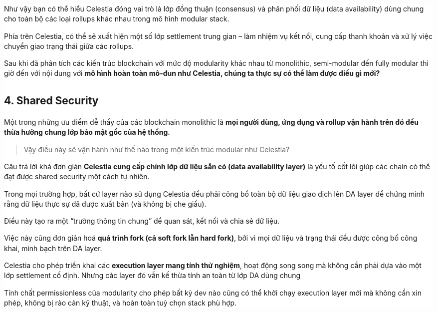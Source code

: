 
Như vậy bạn có thể hiểu Celestia đóng vai trò là lớp đồng thuận (consensus) và phân phối dữ liệu (data availability) dùng chung cho toàn bộ các loại rollups khác nhau trong mô hình modular stack.

Phía trên Celestia, có thể sẽ xuất hiện một số lớp settlement trung gian – làm nhiệm vụ kết nối, cung cấp thanh khoản và xử lý việc chuyển giao trạng thái giữa các rollups.

Sau khi đã phân tích các kiến trúc blockchain với mức độ modularity khác nhau từ monolithic, semi-modular đến fully modular thì giờ đến với nội dung với **mô hình hoàn toàn mô-đun như Celestia, chúng ta thực sự có thể làm được điều gì mới?**


## 4. Shared Security 

Một trong những ưu điểm dễ thấy của các blockchain monolithic là **mọi người dùng, ứng dụng và rollup vận hành trên đó đều thừa hưởng chung lớp bảo mật gốc của hệ thống.**

> Vậy điều này sẽ vận hành như thế nào trong một kiến trúc modular như Celestia?

Câu trả lời khá đơn giản **Celestia cung cấp chính lớp dữ liệu sẵn có (data availability layer)** là yếu tố cốt lõi giúp các chain có thể đạt được shared security một cách tự nhiên.


Trong mọi trường hợp, bất cứ layer nào sử dụng Celestia đều phải công bố toàn bộ dữ liệu giao dịch lên DA layer để chứng minh rằng dữ liệu thực sự đã được xuất bản (và không bị che giấu).

Điều này tạo ra một “trường thông tin chung” để quan sát, kết nối và chia sẻ dữ liệu.

Việc này cũng đơn giản hoá **quá trình fork (cả soft fork lẫn hard fork)**, bởi vì mọi dữ liệu và trạng thái đều được công bố công khai, minh bạch trên DA layer.

Celestia cho phép  triển khai các **execution layer mang tính thử nghiệm**, hoạt động song song  mà không cần phải dựa vào một lớp settlement cố định. Nhưng các layer đó vẫn kế thừa tính an toàn từ lớp DA dùng chung

Tính chất permissionless của modularity cho phép bất kỳ dev nào cũng có thể khởi chạy execution layer mới mà không cần xin phép, không bị rào cản kỹ thuật, và hoàn toàn tuỳ chọn stack phù hợp.

